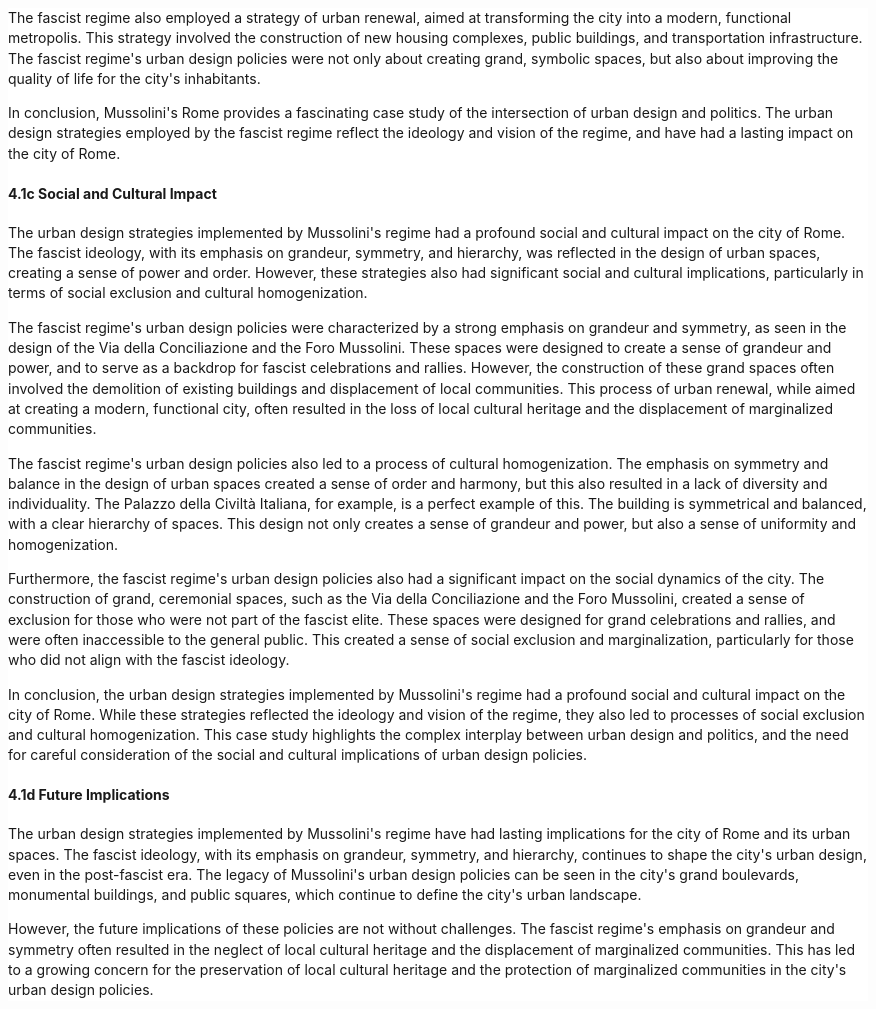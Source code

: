 The fascist regime also employed a strategy of urban renewal, aimed at transforming the city into a modern, functional metropolis. This strategy involved the construction of new housing complexes, public buildings, and transportation infrastructure. The fascist regime's urban design policies were not only about creating grand, symbolic spaces, but also about improving the quality of life for the city's inhabitants.

In conclusion, Mussolini's Rome provides a fascinating case study of the intersection of urban design and politics. The urban design strategies employed by the fascist regime reflect the ideology and vision of the regime, and have had a lasting impact on the city of Rome.

#### 4.1c Social and Cultural Impact

The urban design strategies implemented by Mussolini's regime had a profound social and cultural impact on the city of Rome. The fascist ideology, with its emphasis on grandeur, symmetry, and hierarchy, was reflected in the design of urban spaces, creating a sense of power and order. However, these strategies also had significant social and cultural implications, particularly in terms of social exclusion and cultural homogenization.

The fascist regime's urban design policies were characterized by a strong emphasis on grandeur and symmetry, as seen in the design of the Via della Conciliazione and the Foro Mussolini. These spaces were designed to create a sense of grandeur and power, and to serve as a backdrop for fascist celebrations and rallies. However, the construction of these grand spaces often involved the demolition of existing buildings and displacement of local communities. This process of urban renewal, while aimed at creating a modern, functional city, often resulted in the loss of local cultural heritage and the displacement of marginalized communities.

The fascist regime's urban design policies also led to a process of cultural homogenization. The emphasis on symmetry and balance in the design of urban spaces created a sense of order and harmony, but this also resulted in a lack of diversity and individuality. The Palazzo della Civiltà Italiana, for example, is a perfect example of this. The building is symmetrical and balanced, with a clear hierarchy of spaces. This design not only creates a sense of grandeur and power, but also a sense of uniformity and homogenization.

Furthermore, the fascist regime's urban design policies also had a significant impact on the social dynamics of the city. The construction of grand, ceremonial spaces, such as the Via della Conciliazione and the Foro Mussolini, created a sense of exclusion for those who were not part of the fascist elite. These spaces were designed for grand celebrations and rallies, and were often inaccessible to the general public. This created a sense of social exclusion and marginalization, particularly for those who did not align with the fascist ideology.

In conclusion, the urban design strategies implemented by Mussolini's regime had a profound social and cultural impact on the city of Rome. While these strategies reflected the ideology and vision of the regime, they also led to processes of social exclusion and cultural homogenization. This case study highlights the complex interplay between urban design and politics, and the need for careful consideration of the social and cultural implications of urban design policies.

#### 4.1d Future Implications

The urban design strategies implemented by Mussolini's regime have had lasting implications for the city of Rome and its urban spaces. The fascist ideology, with its emphasis on grandeur, symmetry, and hierarchy, continues to shape the city's urban design, even in the post-fascist era. The legacy of Mussolini's urban design policies can be seen in the city's grand boulevards, monumental buildings, and public squares, which continue to define the city's urban landscape.

However, the future implications of these policies are not without challenges. The fascist regime's emphasis on grandeur and symmetry often resulted in the neglect of local cultural heritage and the displacement of marginalized communities. This has led to a growing concern for the preservation of local cultural heritage and the protection of marginalized communities in the city's urban design policies.

